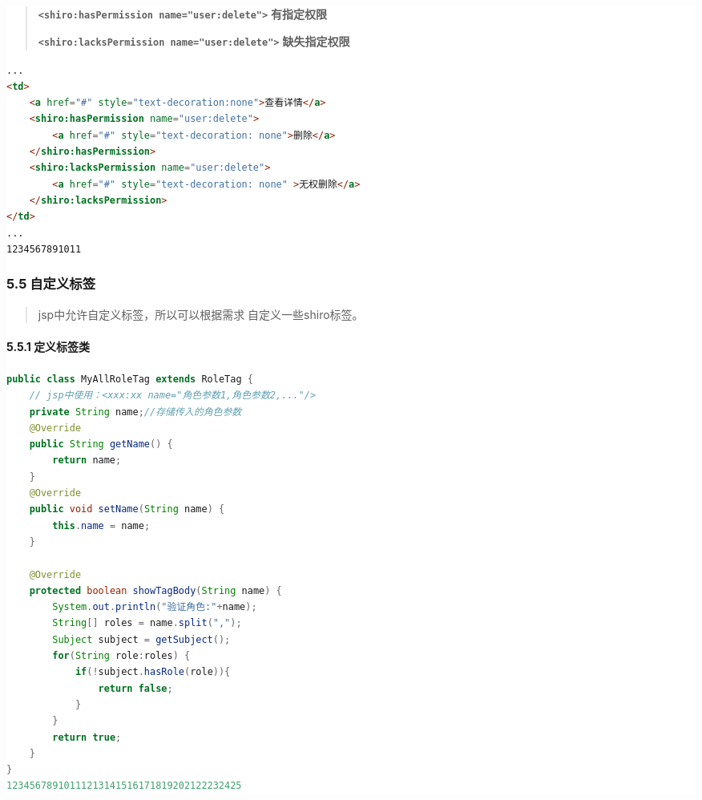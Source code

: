 > **`<shiro:hasPermission name="user:delete">`** **有指定权限**
>
> **`<shiro:lacksPermission name="user:delete">`** **缺失指定权限**

```html
...
<td>
    <a href="#" style="text-decoration:none">查看详情</a>
    <shiro:hasPermission name="user:delete">
        <a href="#" style="text-decoration: none">删除</a>
    </shiro:hasPermission>
    <shiro:lacksPermission name="user:delete">
        <a href="#" style="text-decoration: none" >无权删除</a>
    </shiro:lacksPermission>
</td>
...
1234567891011
```

### 5.5 自定义标签

> jsp中允许自定义标签，所以可以根据需求 自定义一些shiro标签。

#### 5.5.1 定义标签类

```java
public class MyAllRoleTag extends RoleTag {
    // jsp中使用：<xxx:xx name="角色参数1,角色参数2,..."/>
    private String name;//存储传入的角色参数
    @Override
    public String getName() {
        return name;
    }
    @Override
    public void setName(String name) {
        this.name = name;
    }

    @Override
    protected boolean showTagBody(String name) {
        System.out.println("验证角色:"+name);
        String[] roles = name.split(",");
        Subject subject = getSubject();
        for(String role:roles) {
            if(!subject.hasRole(role)){
                return false;
            }
        }
        return true;
    }
}
12345678910111213141516171819202122232425
```
